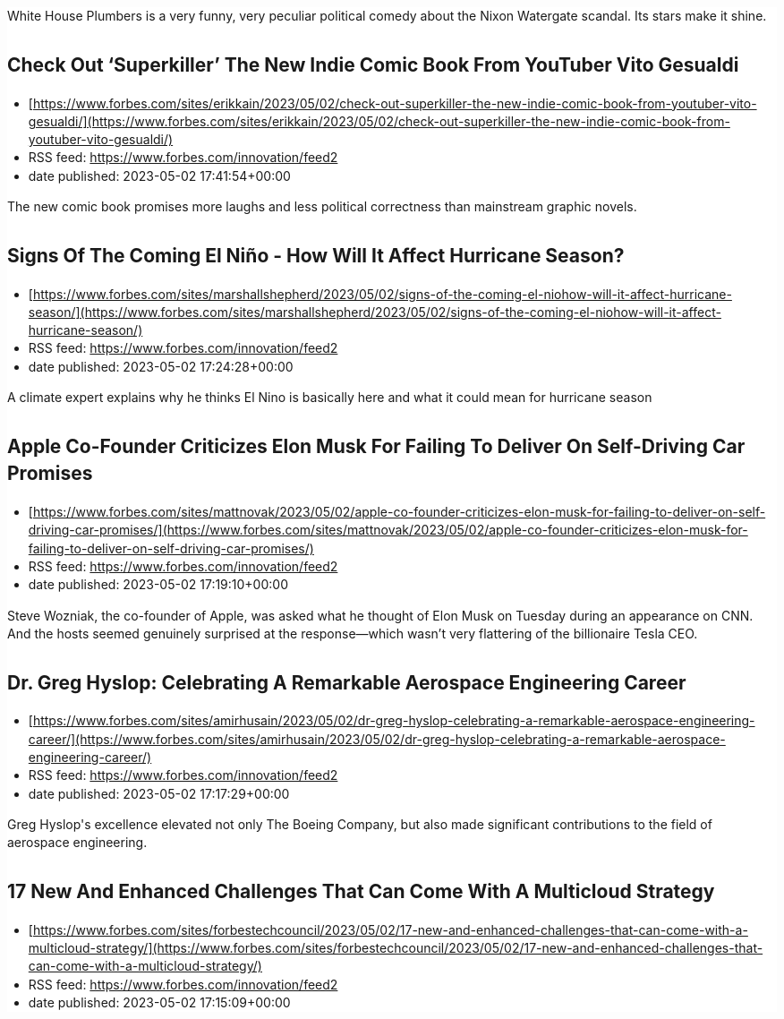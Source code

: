 White House Plumbers is a very funny, very peculiar political comedy about the Nixon Watergate scandal. Its stars make it shine.

## Check Out ‘Superkiller’ The New Indie Comic Book From YouTuber Vito Gesualdi
 - [https://www.forbes.com/sites/erikkain/2023/05/02/check-out-superkiller-the-new-indie-comic-book-from-youtuber-vito-gesualdi/](https://www.forbes.com/sites/erikkain/2023/05/02/check-out-superkiller-the-new-indie-comic-book-from-youtuber-vito-gesualdi/)
 - RSS feed: https://www.forbes.com/innovation/feed2
 - date published: 2023-05-02 17:41:54+00:00

The new comic book promises more laughs and less political correctness than mainstream graphic novels.

## Signs Of The Coming El Niño - How Will It Affect Hurricane Season?
 - [https://www.forbes.com/sites/marshallshepherd/2023/05/02/signs-of-the-coming-el-niohow-will-it-affect-hurricane-season/](https://www.forbes.com/sites/marshallshepherd/2023/05/02/signs-of-the-coming-el-niohow-will-it-affect-hurricane-season/)
 - RSS feed: https://www.forbes.com/innovation/feed2
 - date published: 2023-05-02 17:24:28+00:00

A climate expert explains why he thinks El Nino is basically here and what it could mean for hurricane season

## Apple Co-Founder Criticizes Elon Musk For Failing To Deliver On Self-Driving Car Promises
 - [https://www.forbes.com/sites/mattnovak/2023/05/02/apple-co-founder-criticizes-elon-musk-for-failing-to-deliver-on-self-driving-car-promises/](https://www.forbes.com/sites/mattnovak/2023/05/02/apple-co-founder-criticizes-elon-musk-for-failing-to-deliver-on-self-driving-car-promises/)
 - RSS feed: https://www.forbes.com/innovation/feed2
 - date published: 2023-05-02 17:19:10+00:00

Steve Wozniak, the co-founder of Apple, was asked what he thought of Elon Musk on Tuesday during an appearance on CNN. And the hosts seemed genuinely surprised at the response—which wasn’t very flattering of the billionaire Tesla CEO.

## Dr. Greg Hyslop: Celebrating A Remarkable Aerospace Engineering Career
 - [https://www.forbes.com/sites/amirhusain/2023/05/02/dr-greg-hyslop-celebrating-a-remarkable-aerospace-engineering-career/](https://www.forbes.com/sites/amirhusain/2023/05/02/dr-greg-hyslop-celebrating-a-remarkable-aerospace-engineering-career/)
 - RSS feed: https://www.forbes.com/innovation/feed2
 - date published: 2023-05-02 17:17:29+00:00

Greg Hyslop's excellence elevated not only The Boeing Company, but also made significant contributions to the field of aerospace engineering.

## 17 New And Enhanced Challenges That Can Come With A Multicloud Strategy
 - [https://www.forbes.com/sites/forbestechcouncil/2023/05/02/17-new-and-enhanced-challenges-that-can-come-with-a-multicloud-strategy/](https://www.forbes.com/sites/forbestechcouncil/2023/05/02/17-new-and-enhanced-challenges-that-can-come-with-a-multicloud-strategy/)
 - RSS feed: https://www.forbes.com/innovation/feed2
 - date published: 2023-05-02 17:15:09+00:00
